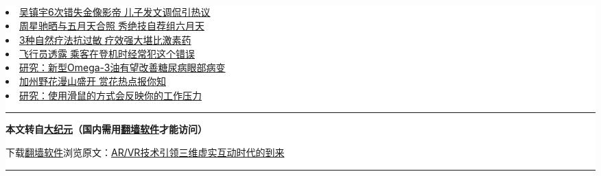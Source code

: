 <li><a href="https://github.com/19920513/djy/blob/master/gb/23/4/18/n13975985.md#1">吴镇宇6次错失金像影帝 儿子发文调侃引热议</a></li>
<li><a href="https://github.com/19920513/djy/blob/master/gb/23/4/19/n13976697.md#1">周星驰晒与五月天合照 秀绝技自荐组六月天</a></li>
<li><a href="https://github.com/19920513/djy/blob/master/gb/23/4/17/n13975003.md#1">3种自然疗法抗过敏 疗效强大堪比激素药</a></li>
<li><a href="https://github.com/19920513/djy/blob/master/gb/23/4/18/n13975570.md#1">飞行员透露 乘客在登机时经常犯这个错误</a></li>
<li><a href="https://github.com/19920513/djy/blob/master/gb/23/4/17/n13975017.md#1">研究：新型Omega-3油有望改善糖尿病眼部病变</a></li>
<li><a href="https://github.com/19920513/djy/blob/master/gb/23/4/18/n13975851.md#1">加州野花漫山盛开 赏花热点报你知</a></li>
<li><a href="https://github.com/19920513/djy/blob/master/gb/23/4/19/n13976161.md#1">研究：使用滑鼠的方式会反映你的工作压力</a></li>
<hr>

<strong>本文转自<a href="https://www.epochtimes.com">大纪元</a>（国内需用<a href="https://github.com/19920513/www/blob/master/README.md#8">翻墙软件</a>才能访问）</strong><p>下载<a href="https://github.com/19920513/www/blob/master/README.md#8">翻墙软件</a>浏览原文：<a href="https://www.epochtimes.com/gb/18/1/17/n10066595.htm">AR/VR技术引领三维虚实互动时代的到来</a></p><hr>
